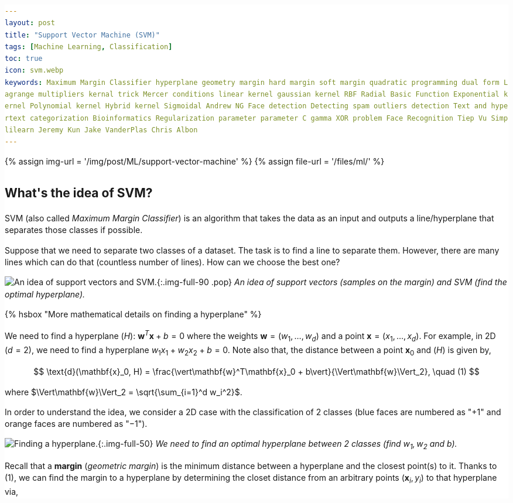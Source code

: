 ```yaml
---
layout: post
title: "Support Vector Machine (SVM)"
tags: [Machine Learning, Classification]
toc: true
icon: svm.webp
keywords: Maximum Margin Classifier hyperplane geometry margin hard margin soft margin quadratic programming dual form Lagrange multipliers kernal trick Mercer conditions linear kernel gaussian kernel RBF Radial Basic Function Exponential kernel Polynomial kernel Hybrid kernel Sigmoidal Andrew NG Face detection Detecting spam outliers detection Text and hypertext categorization Bioinformatics Regularization parameter parameter C gamma XOR problem Face Recognition Tiep Vu Simplilearn Jeremy Kun Jake VanderPlas Chris Albon
---
```


{% assign img-url = '/img/post/ML/support-vector-machine' %}
{% assign file-url = '/files/ml/' %}

## What's the idea of SVM?

SVM (also called *Maximum Margin Classifier*) is an algorithm that takes the data as an input and outputs a line/hyperplane that separates those classes if possible.

Suppose that we need to separate two classes of a dataset. The task is to find a line to separate them. However, there are many lines which can do that (countless number of lines). How can we choose the best one?

![An idea of support vectors and SVM.]({{img-url}}/svm-1.jpg){:.img-full-90 .pop}
*An idea of support vectors (samples on the margin) and SVM (find the optimal hyperplane).*

{% hsbox "More mathematical details on finding a hyperplane" %}

We need to find a hyperplane $(H)$: $\mathbf{w}^T\mathbf{x} + b = 0$ where the weights $\mathbf{w}=(w_1,\ldots,w_d)$ and a point $\mathbf{x}=(x_1,\ldots,x_d)$. For example, in 2D ($d=2$), we need to find a hyperplane $w_1x_1 + w_2x_2 + b=0$. Note also that, the distance between a point $\mathbf{x}_0$ and $(H)$ is given by,

$$
\text{d}(\mathbf{x}_0, H) = \frac{\vert\mathbf{w}^T\mathbf{x}_0 + b\vert}{\Vert\mathbf{w}\Vert_2}, \quad (1)
$$

where $\Vert\mathbf{w}\Vert_2 = \sqrt{\sum_{i=1}^d w_i^2}$.

In order to understand the idea, we consider a 2D case with the classification of 2 classes (blue faces  are numbered as "$+1$" and orange faces are numbered as "$-1$").

![Finding a hyperplane.]({{img-url}}/svm-6.jpg){:.img-full-50}
*We need to find an optimal hyperplane between 2 classes (find $w_1, w_2$ and $b$).*

Recall that a **margin** (*geometric margin*) is the minimum distance between a hyperplane and the closest point(s) to it. Thanks to $(1)$, we can find the margin to a hyperplane by determining the closet distance from an arbitrary points $(\mathbf{x}_i, y_i)$ to that hyperplane via,
